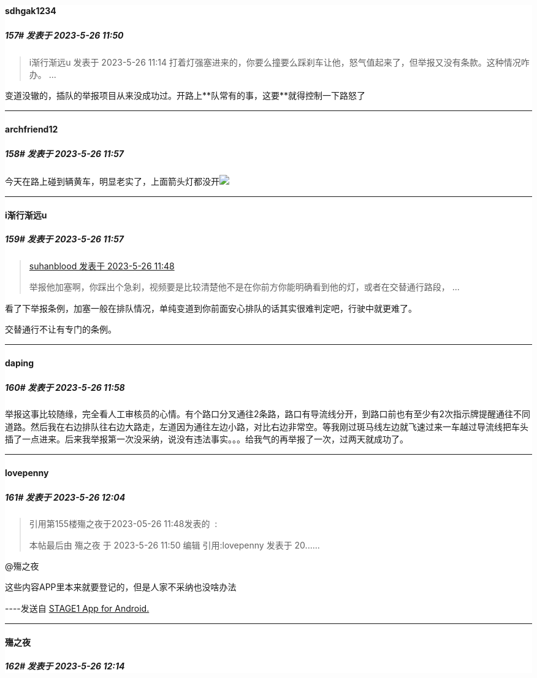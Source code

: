 ####  sdhgak1234  
##### 157#       发表于 2023-5-26 11:50

<blockquote>i渐行渐远u 发表于 2023-5-26 11:14
打着灯强塞进来的，你要么撞要么踩刹车让他，怒气值起来了，但举报又没有条款。这种情况咋办。 ...</blockquote>
变道没辙的，插队的举报项目从来没成功过。开路上**队常有的事，这要**就得控制一下路怒了


*****

####  archfriend12  
##### 158#       发表于 2023-5-26 11:57

今天在路上碰到辆黄车，明显老实了，上面箭头灯都没开<img src="https://static.saraba1st.com/image/smiley/face2017/067.png" referrerpolicy="no-referrer">

*****

####  i渐行渐远u  
##### 159#       发表于 2023-5-26 11:57

<blockquote><a href="httphttps://bbs.saraba1st.com/2b/forum.php?mod=redirect&amp;goto=findpost&amp;pid=60996698&amp;ptid=2135942" target="_blank">suhanblood 发表于 2023-5-26 11:48</a>

举报他加塞啊，你踩出个急刹，视频要是比较清楚他不是在你前方你能明确看到他的灯，或者在交替通行路段， ...</blockquote>
看了下举报条例，加塞一般在排队情况，单纯变道到你前面安心排队的话其实很难判定吧，行驶中就更难了。

交替通行不让有专门的条例。

*****

####  daping  
##### 160#       发表于 2023-5-26 11:58

举报这事比较随缘，完全看人工审核员的心情。有个路口分叉通往2条路，路口有导流线分开，到路口前也有至少有2次指示牌提醒通往不同道路。然后我在右边排队往右边大路走，左道因为通往左边小路，对比右边非常空。等我刚过斑马线左边就飞速过来一车越过导流线把车头插了一点进来。后来我举报第一次没采纳，说没有违法事实。。。给我气的再举报了一次，过两天就成功了。


*****

####  lovepenny  
##### 161#       发表于 2023-5-26 12:04

<blockquote>引用第155楼殤之夜于2023-05-26 11:48发表的  :

本帖最后由 殤之夜 于 2023-5-26 11:50 编辑 引用:lovepenny 发表于 20......</blockquote>
@殤之夜

这些内容APP里本来就要登记的，但是人家不采纳也没啥办法

----发送自 [STAGE1 App for Android.](http://stage1.5j4m.com/?1.37)

*****

####  殤之夜  
##### 162#       发表于 2023-5-26 12:14
